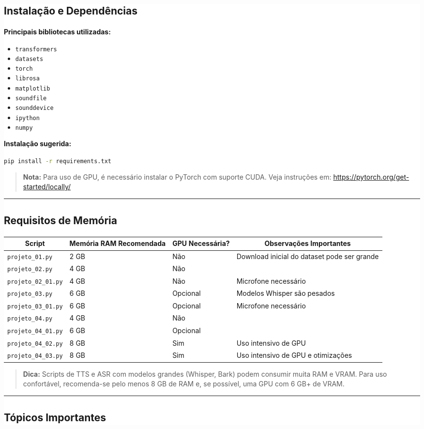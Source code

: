 
## Instalação e Dependências

**Principais bibliotecas utilizadas:**
- `transformers`
- `datasets`
- `torch`
- `librosa`
- `matplotlib`
- `soundfile`
- `sounddevice`
- `ipython`
- `numpy`

**Instalação sugerida:**
```bash
pip install -r requirements.txt
```

> **Nota:** Para uso de GPU, é necessário instalar o PyTorch com suporte CUDA. Veja instruções em: https://pytorch.org/get-started/locally/

---

## Requisitos de Memória

| Script                | Memória RAM Recomendada | GPU Necessária? | Observações Importantes                      |
|-----------------------|------------------------|-----------------|----------------------------------------------|
| `projeto_01.py`       | 2 GB                   | Não             | Download inicial do dataset pode ser grande  |
| `projeto_02.py`       | 4 GB                   | Não             |                                              |
| `projeto_02_01.py`    | 4 GB                   | Não             | Microfone necessário                         |
| `projeto_03.py`       | 6 GB                   | Opcional        | Modelos Whisper são pesados                  |
| `projeto_03_01.py`    | 6 GB                   | Opcional        | Microfone necessário                         |
| `projeto_04.py`       | 4 GB                   | Não             |                                              |
| `projeto_04_01.py`    | 6 GB                   | Opcional        |                                              |
| `projeto_04_02.py`    | 8 GB                   | Sim             | Uso intensivo de GPU                         |
| `projeto_04_03.py`    | 8 GB                   | Sim             | Uso intensivo de GPU e otimizações           |

> **Dica:** Scripts de TTS e ASR com modelos grandes (Whisper, Bark) podem consumir muita RAM e VRAM. Para uso confortável, recomenda-se pelo menos 8 GB de RAM e, se possível, uma GPU com 6 GB+ de VRAM.

---

## Tópicos Importantes
